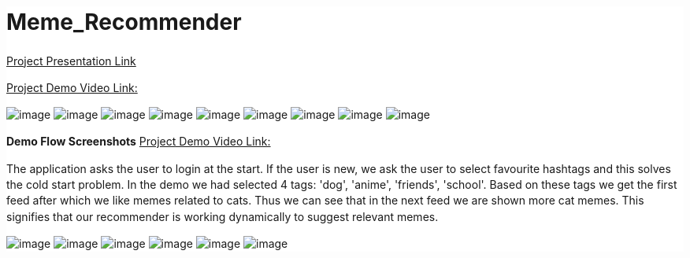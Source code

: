 # Meme_Recommender
[Project Presentation Link](https://only-memes.github.io/)

[Project Demo Video Link:](https://www.youtube.com/watch?v=zTHeR07Lezc)

<img width="1268" alt="image" src="https://github.com/ashuchauhan171996/Meme_Recommender/assets/83955120/384463e0-78b9-454b-96bf-6a4b7c64b23a">

<img width="1343" alt="image" src="https://github.com/ashuchauhan171996/Meme_Recommender/assets/83955120/f91194d9-32e2-4f56-bbd7-247866102e51">

<img width="1247" alt="image" src="https://github.com/ashuchauhan171996/Meme_Recommender/assets/83955120/ecf28db2-10be-42d6-94d0-88148d897064">

<img width="1323" alt="image" src="https://github.com/ashuchauhan171996/Meme_Recommender/assets/83955120/bdb33314-f58a-453c-aeb2-4f1c686fedfe">

<img width="1243" alt="image" src="https://github.com/ashuchauhan171996/Meme_Recommender/assets/83955120/e8a1edea-2fb9-4124-9fd3-d7036336199d">

<img width="1212" alt="image" src="https://github.com/ashuchauhan171996/Meme_Recommender/assets/83955120/df693a8a-9b1c-4adf-a8d0-56159e6e8a7c">

<img width="1272" alt="image" src="https://github.com/ashuchauhan171996/Meme_Recommender/assets/83955120/2bbcc046-8422-4373-b6b1-d179e00d9954">

<img width="1236" alt="image" src="https://github.com/ashuchauhan171996/Meme_Recommender/assets/83955120/19bf43a4-e1f6-491c-a003-bbafd3874763">

<img width="1244" alt="image" src="https://github.com/ashuchauhan171996/Meme_Recommender/assets/83955120/f9d8bde7-9da4-4f77-83a3-c46963171a08">




**Demo Flow Screenshots**
[Project Demo Video Link:](https://www.youtube.com/watch?v=zTHeR07Lezc)

The application asks the user to login at the start. If the user is new, we ask the user to select favourite hashtags and this solves the cold start problem. In the demo we had selected 4 tags: 'dog', 'anime', 'friends', 'school'. Based on these tags we get the first feed after which we like memes related to cats. Thus we can see that in the next feed we are shown more cat memes. This signifies that our recommender is working dynamically to suggest relevant memes.

<img width="1163" alt="image" src="https://github.com/ashuchauhan171996/Meme_Recommender/assets/83955120/0db70f2b-3855-4a56-9ea9-35273359f2a7">

<img width="1161" alt="image" src="https://github.com/ashuchauhan171996/Meme_Recommender/assets/83955120/15335915-84bc-4e6e-890a-9b880e274123">

<img width="1164" alt="image" src="https://github.com/ashuchauhan171996/Meme_Recommender/assets/83955120/f0d3f43d-b022-4892-bf21-bc80315ab84b">

<img width="1163" alt="image" src="https://github.com/ashuchauhan171996/Meme_Recommender/assets/83955120/409b1162-5800-41ff-b3cb-592d97022f96">

<img width="1164" alt="image" src="https://github.com/ashuchauhan171996/Meme_Recommender/assets/83955120/6c0d721d-c4c2-4552-9458-da9d9cdb4691">

<img width="1164" alt="image" src="https://github.com/ashuchauhan171996/Meme_Recommender/assets/83955120/92f836aa-35c9-4012-a5ea-13585fb3f15a">
















